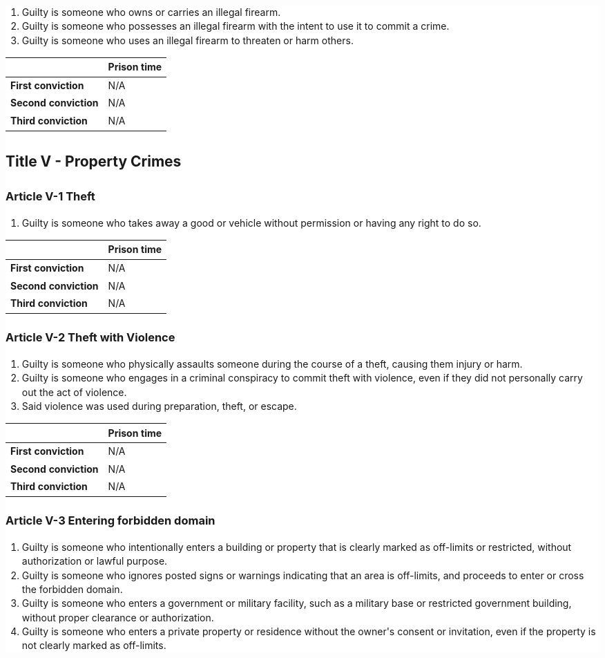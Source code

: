 1. Guilty is someone who owns or carries an illegal firearm.
2. Guilty is someone who possesses an illegal firearm with the intent to use it to commit a crime.
3. Guilty is someone who uses an illegal firearm to threaten or harm others.

|   | **Prison time**  |
|---|---|
|  **First conviction** | N/A |
| **Second conviction**  | N/A |
| **Third conviction**  | N/A |

## Title V - Property Crimes

### Article V-1 Theft

1. Guilty is someone who takes away a good or vehicle without permission or having any right to do so.

|   | **Prison time**  |
|---|---|
|  **First conviction** | N/A |
| **Second conviction**  | N/A |
| **Third conviction**  | N/A |

### Article V-2 Theft with Violence

1. Guilty is someone who physically assaults someone during the course of a theft, causing them injury or harm.
2. Guilty is someone who engages in a criminal conspiracy to commit theft with violence, even if they did not personally carry out the act of violence.
3. Said violence was used during preparation, theft, or escape.

|   | **Prison time**  |
|---|---|
|  **First conviction** | N/A |
| **Second conviction**  | N/A |
| **Third conviction**  | N/A |

### Article V-3 Entering forbidden domain

1. Guilty is someone who intentionally enters a building or property that is clearly marked as off-limits or restricted, without authorization or lawful purpose.
2. Guilty is someone who ignores posted signs or warnings indicating that an area is off-limits, and proceeds to enter or cross the forbidden domain.
3. Guilty is someone who enters a government or military facility, such as a military base or restricted government building, without proper clearance or authorization.
4. Guilty is someone who enters a private property or residence without the owner's consent or invitation, even if the property is not clearly marked as off-limits.
